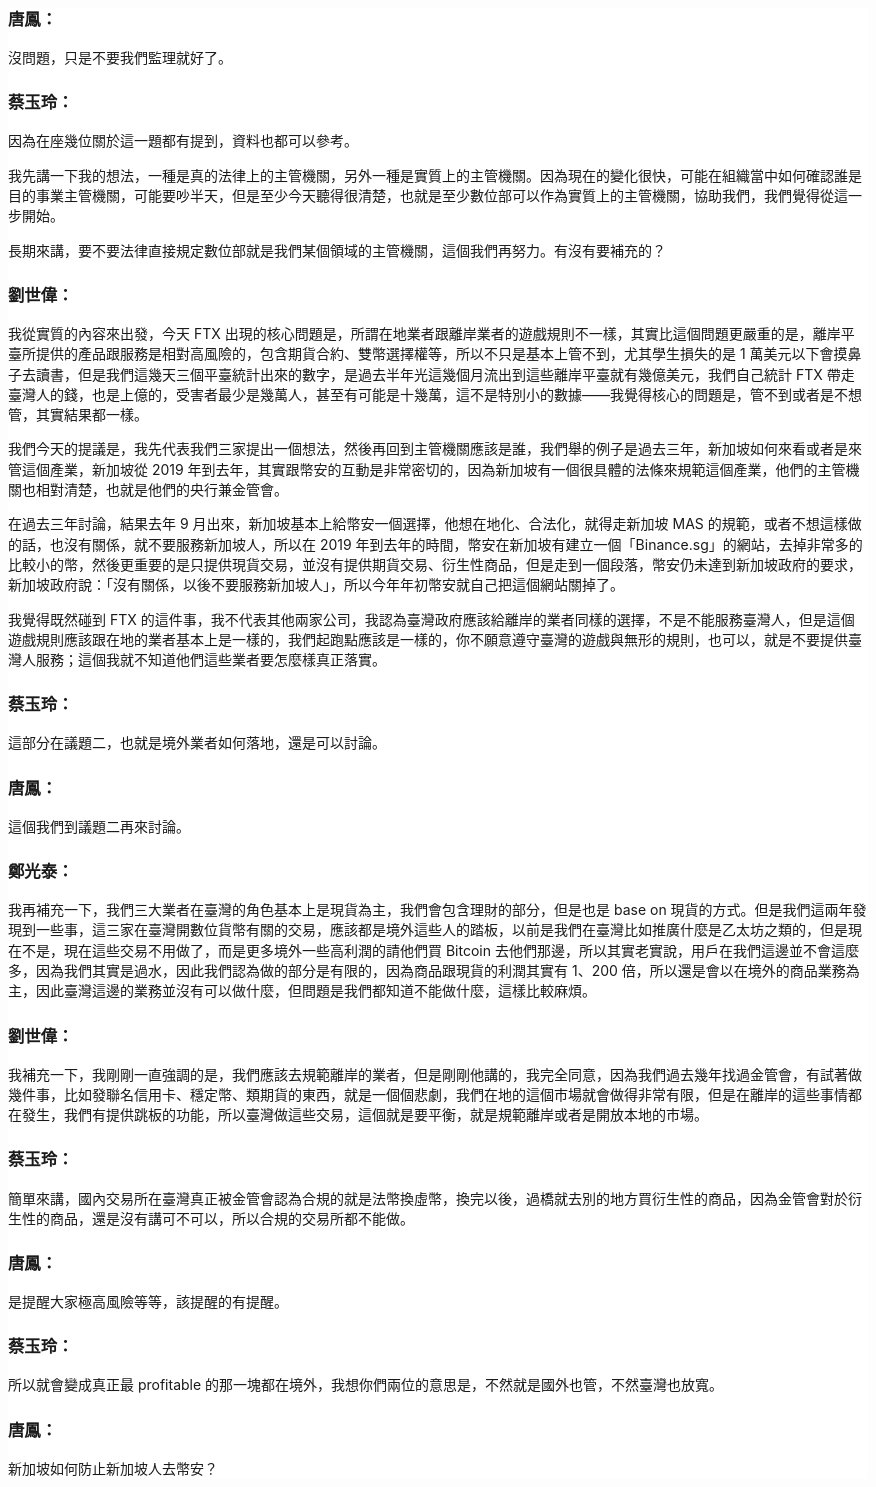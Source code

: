 ### 唐鳳：
沒問題，只是不要我們監理就好了。

### 蔡玉玲：
因為在座幾位關於這一題都有提到，資料也都可以參考。

我先講一下我的想法，一種是真的法律上的主管機關，另外一種是實質上的主管機關。因為現在的變化很快，可能在組織當中如何確認誰是目的事業主管機關，可能要吵半天，但是至少今天聽得很清楚，也就是至少數位部可以作為實質上的主管機關，協助我們，我們覺得從這一步開始。

長期來講，要不要法律直接規定數位部就是我們某個領域的主管機關，這個我們再努力。有沒有要補充的？

### 劉世偉：
我從實質的內容來出發，今天 FTX 出現的核心問題是，所謂在地業者跟離岸業者的遊戲規則不一樣，其實比這個問題更嚴重的是，離岸平臺所提供的產品跟服務是相對高風險的，包含期貨合約、雙幣選擇權等，所以不只是基本上管不到，尤其學生損失的是 1 萬美元以下會摸鼻子去讀書，但是我們這幾天三個平臺統計出來的數字，是過去半年光這幾個月流出到這些離岸平臺就有幾億美元，我們自己統計 FTX 帶走臺灣人的錢，也是上億的，受害者最少是幾萬人，甚至有可能是十幾萬，這不是特別小的數據——我覺得核心的問題是，管不到或者是不想管，其實結果都一樣。

我們今天的提議是，我先代表我們三家提出一個想法，然後再回到主管機關應該是誰，我們舉的例子是過去三年，新加坡如何來看或者是來管這個產業，新加坡從 2019 年到去年，其實跟幣安的互動是非常密切的，因為新加坡有一個很具體的法條來規範這個產業，他們的主管機關也相對清楚，也就是他們的央行兼金管會。

在過去三年討論，結果去年 9 月出來，新加坡基本上給幣安一個選擇，他想在地化、合法化，就得走新加坡 MAS 的規範，或者不想這樣做的話，也沒有關係，就不要服務新加坡人，所以在 2019 年到去年的時間，幣安在新加坡有建立一個「Binance.sg」的網站，去掉非常多的比較小的幣，然後更重要的是只提供現貨交易，並沒有提供期貨交易、衍生性商品，但是走到一個段落，幣安仍未達到新加坡政府的要求，新加坡政府說：「沒有關係，以後不要服務新加坡人」，所以今年年初幣安就自己把這個網站關掉了。

我覺得既然碰到 FTX 的這件事，我不代表其他兩家公司，我認為臺灣政府應該給離岸的業者同樣的選擇，不是不能服務臺灣人，但是這個遊戲規則應該跟在地的業者基本上是一樣的，我們起跑點應該是一樣的，你不願意遵守臺灣的遊戲與無形的規則，也可以，就是不要提供臺灣人服務；這個我就不知道他們這些業者要怎麼樣真正落實。

### 蔡玉玲：
這部分在議題二，也就是境外業者如何落地，還是可以討論。

### 唐鳳：
這個我們到議題二再來討論。

### 鄭光泰：
我再補充一下，我們三大業者在臺灣的角色基本上是現貨為主，我們會包含理財的部分，但是也是 base on 現貨的方式。但是我們這兩年發現到一些事，這三家在臺灣開數位貨幣有關的交易，應該都是境外這些人的踏板，以前是我們在臺灣比如推廣什麼是乙太坊之類的，但是現在不是，現在這些交易不用做了，而是更多境外一些高利潤的請他們買 Bitcoin 去他們那邊，所以其實老實說，用戶在我們這邊並不會這麼多，因為我們其實是過水，因此我們認為做的部分是有限的，因為商品跟現貨的利潤其實有 1、200 倍，所以還是會以在境外的商品業務為主，因此臺灣這邊的業務並沒有可以做什麼，但問題是我們都知道不能做什麼，這樣比較麻煩。

### 劉世偉：
我補充一下，我剛剛一直強調的是，我們應該去規範離岸的業者，但是剛剛他講的，我完全同意，因為我們過去幾年找過金管會，有試著做幾件事，比如發聯名信用卡、穩定幣、類期貨的東西，就是一個個悲劇，我們在地的這個市場就會做得非常有限，但是在離岸的這些事情都在發生，我們有提供跳板的功能，所以臺灣做這些交易，這個就是要平衡，就是規範離岸或者是開放本地的市場。

### 蔡玉玲：
簡單來講，國內交易所在臺灣真正被金管會認為合規的就是法幣換虛幣，換完以後，過橋就去別的地方買衍生性的商品，因為金管會對於衍生性的商品，還是沒有講可不可以，所以合規的交易所都不能做。

### 唐鳳：
是提醒大家極高風險等等，該提醒的有提醒。

### 蔡玉玲：
所以就會變成真正最 profitable 的那一塊都在境外，我想你們兩位的意思是，不然就是國外也管，不然臺灣也放寬。

### 唐鳳：
新加坡如何防止新加坡人去幣安？
